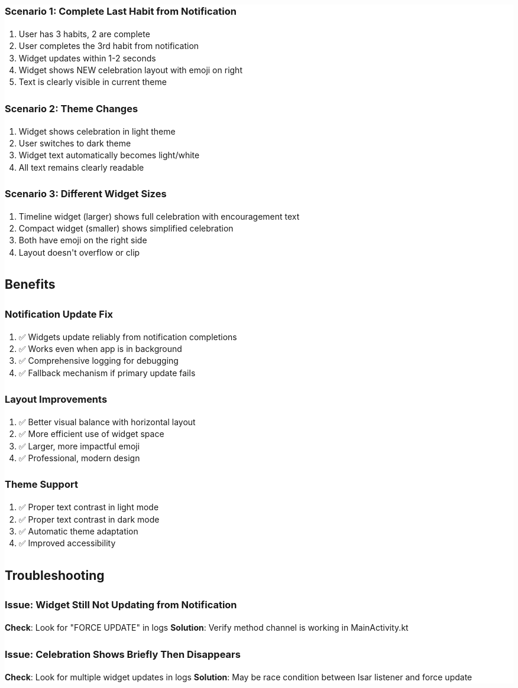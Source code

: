 ### Scenario 1: Complete Last Habit from Notification
1. User has 3 habits, 2 are complete
2. User completes the 3rd habit from notification
3. Widget updates within 1-2 seconds
4. Widget shows NEW celebration layout with emoji on right
5. Text is clearly visible in current theme

### Scenario 2: Theme Changes
1. Widget shows celebration in light theme
2. User switches to dark theme
3. Widget text automatically becomes light/white
4. All text remains clearly readable

### Scenario 3: Different Widget Sizes
1. Timeline widget (larger) shows full celebration with encouragement text
2. Compact widget (smaller) shows simplified celebration
3. Both have emoji on the right side
4. Layout doesn't overflow or clip

## Benefits

### Notification Update Fix
1. ✅ Widgets update reliably from notification completions
2. ✅ Works even when app is in background
3. ✅ Comprehensive logging for debugging
4. ✅ Fallback mechanism if primary update fails

### Layout Improvements
1. ✅ Better visual balance with horizontal layout
2. ✅ More efficient use of widget space
3. ✅ Larger, more impactful emoji
4. ✅ Professional, modern design

### Theme Support
1. ✅ Proper text contrast in light mode
2. ✅ Proper text contrast in dark mode
3. ✅ Automatic theme adaptation
4. ✅ Improved accessibility

## Troubleshooting

### Issue: Widget Still Not Updating from Notification
**Check**: Look for "FORCE UPDATE" in logs
**Solution**: Verify method channel is working in MainActivity.kt

### Issue: Celebration Shows Briefly Then Disappears
**Check**: Look for multiple widget updates in logs
**Solution**: May be race condition between Isar listener and force update
